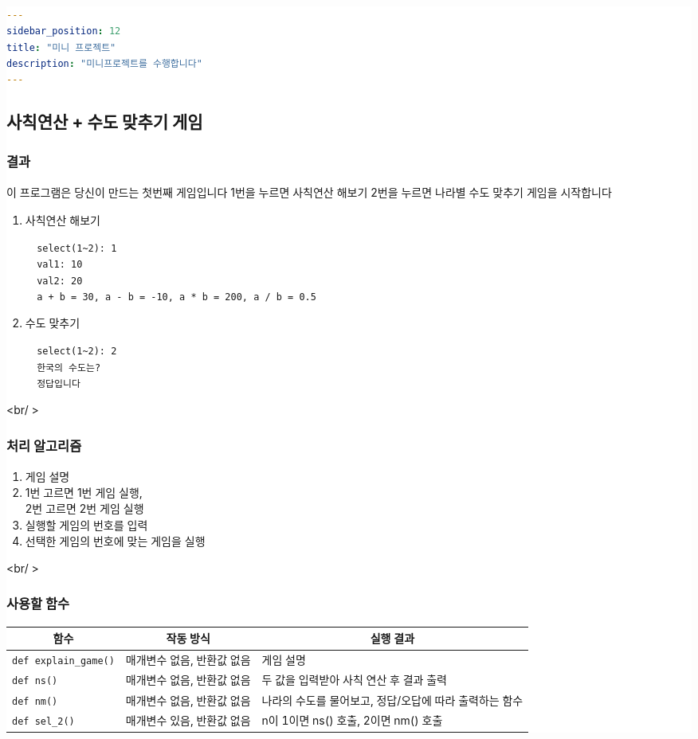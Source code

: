 ```yaml
---
sidebar_position: 12
title: "미니 프로젝트"
description: "미니프로젝트를 수행합니다"
---
```


## 사칙연산 + 수도 맞추기 게임

### 결과

이 프로그램은 당신이 만드는 첫번째 게임입니다
1번을 누르면 사칙연산 해보기
2번을 누르면 나라별 수도 맞추기 게임을 시작합니다

1. 사칙연산 해보기

   ```text
     select(1~2): 1
     val1: 10
     val2: 20
     a + b = 30, a - b = -10, a * b = 200, a / b = 0.5
   ```

2. 수도 맞추기

   ```text
     select(1~2): 2
     한국의 수도는?
     정답입니다
   ```

<br/ >

### 처리 알고리즘

1. 게임 설명
2. 1번 고르면 1번 게임 실행,  
   2번 고르면 2번 게임 실행
3. 실행할 게임의 번호를 입력
4. 선택한 게임의 번호에 맞는 게임을 실행

<br/ >

### 사용할 함수

| 함수                 | 작동 방식                  | 실행 결과                                              |
| -------------------- | -------------------------- | ------------------------------------------------------ |
| `def explain_game()` | 매개변수 없음, 반환값 없음 | 게임 설명                                              |
| `def ns()`           | 매개변수 없음, 반환값 없음 | 두 값을 입력받아 사칙 연산 후 결과 출력                |
| `def nm()`           | 매개변수 없음, 반환값 없음 | 나라의 수도를 물어보고, 정답/오답에 따라 출력하는 함수 |
| `def sel_2()`        | 매개변수 있음, 반환값 없음 | n이 1이면 ns() 호출, 2이면 nm() 호출                   |
